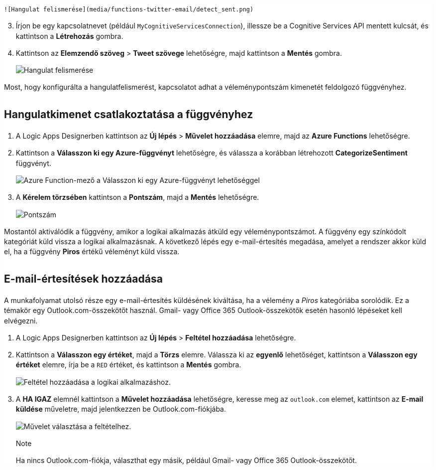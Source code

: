     ![Hangulat felismerése](media/functions-twitter-email/detect_sent.png)

3. Írjon be egy kapcsolatnevet (például `MyCognitiveServicesConnection`), illessze be a Cognitive Services API mentett kulcsát, és kattintson a **Létrehozás** gombra.  

4. Kattintson az **Elemzendő szöveg** > **Tweet szövege** lehetőségre, majd kattintson a **Mentés** gombra.  

    ![Hangulat felismerése](media/functions-twitter-email/ds_tta.png)

Most, hogy konfigurálta a hangulatfelismerést, kapcsolatot adhat a véleménypontszám kimenetét feldolgozó függvényhez.

## <a name="connect-sentiment-output-to-your-function"></a>Hangulatkimenet csatlakoztatása a függvényhez

1. A Logic Apps Designerben kattintson az **Új lépés** > **Művelet hozzáadása** elemre, majd az **Azure Functions** lehetőségre. 

2. Kattintson a **Válasszon ki egy Azure-függvényt** lehetőségre, és válassza a korábban létrehozott **CategorizeSentiment** függvényt.  

    ![Azure Function-mező a Válasszon ki egy Azure-függvényt lehetőséggel](media/functions-twitter-email/choose_fun.png)

3. A **Kérelem törzsében** kattintson a **Pontszám**, majd a **Mentés** lehetőségre.

    ![Pontszám](media/functions-twitter-email/trigger_score.png)

Mostantól aktiválódik a függvény, amikor a logikai alkalmazás átküld egy véleménypontszámot. A függvény egy színkódolt kategóriát küld vissza a logikai alkalmazásnak. A következő lépés egy e-mail-értesítés megadása, amelyet a rendszer akkor küld el, ha a függvény **Piros** értékű véleményt küld vissza. 

## <a name="add-email-notifications"></a>E-mail-értesítések hozzáadása

A munkafolyamat utolsó része egy e-mail-értesítés küldésének kiváltása, ha a vélemény a _Piros_ kategóriába sorolódik. Ez a témakör egy Outlook.com-összekötőt használ. Gmail- vagy Office 365 Outlook-összekötők esetén hasonló lépéseket kell elvégezni.   

1. A Logic Apps Designerben kattintson az **Új lépés** > **Feltétel hozzáadása** lehetőségre. 

2. Kattintson a **Válasszon egy értéket**, majd a **Törzs** elemre. Válassza ki az **egyenlő** lehetőséget, kattintson a **Válasszon egy értéket** elemre, írja be a `RED` értéket, és kattintson a **Mentés** gombra. 

    ![Feltétel hozzáadása a logikai alkalmazáshoz.](media/functions-twitter-email/condition.png)

3. A **HA IGAZ** elemnél kattintson a **Művelet hozzáadása** lehetőségre, keresse meg az `outlook.com` elemet, kattintson az **E-mail küldése** műveletre, majd jelentkezzen be Outlook.com-fiókjába.
    
    ![Művelet választása a feltételhez.](media/functions-twitter-email/outlook.png)

    > [!NOTE]
    > Ha nincs Outlook.com-fiókja, választhat egy másik, például Gmail- vagy Office 365 Outlook-összekötőt.
